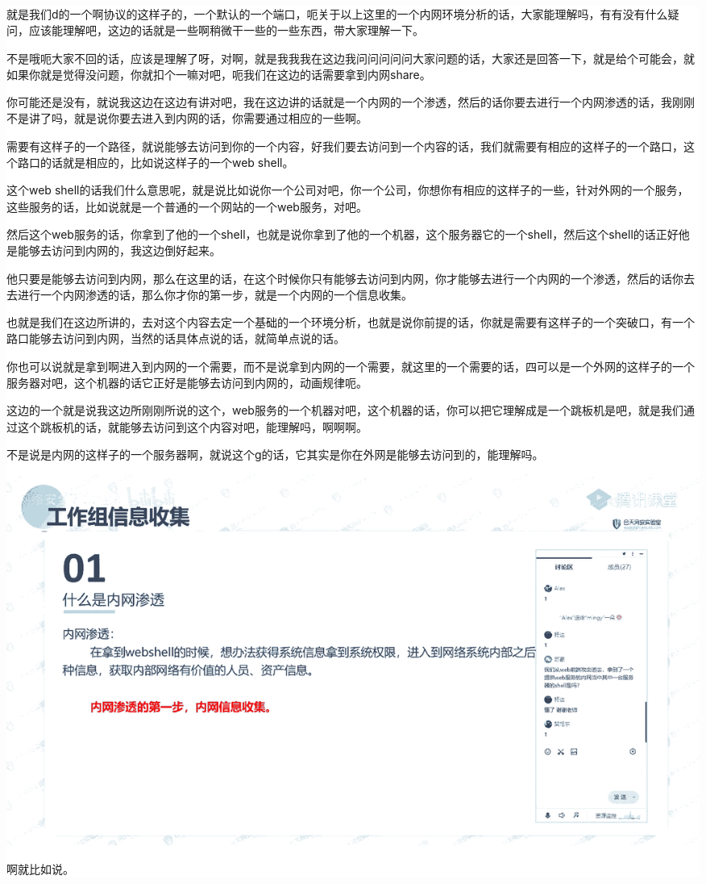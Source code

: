 就是我们d的一个啊协议的这样子的，一个默认的一个端口，呃关于以上这里的一个内网环境分析的话，大家能理解吗，有有没有什么疑问，应该能理解吧，这边的话就是一些啊稍微干一些的一些东西，带大家理解一下。

不是哦呃大家不回的话，应该是理解了呀，对啊，就是我我我在这边我问问问问问大家问题的话，大家还是回答一下，就是给个可能会，就如果你就是觉得没问题，你就扣个一嘛对吧，呃我们在这边的话需要拿到内网share。

你可能还是没有，就说我这边在这边有讲对吧，我在这边讲的话就是一个内网的一个渗透，然后的话你要去进行一个内网渗透的话，我刚刚不是讲了吗，就是说你要去进入到内网的话，你需要通过相应的一些啊。

需要有这样子的一个路径，就说能够去访问到你的一个内容，好我们要去访问到一个内容的话，我们就需要有相应的这样子的一个路口，这个路口的话就是相应的，比如说这样子的一个web shell。

这个web shell的话我们什么意思呢，就是说比如说你一个公司对吧，你一个公司，你想你有相应的这样子的一些，针对外网的一个服务，这些服务的话，比如说就是一个普通的一个网站的一个web服务，对吧。

然后这个web服务的话，你拿到了他的一个shell，也就是说你拿到了他的一个机器，这个服务器它的一个shell，然后这个shell的话正好他是能够去访问到内网的，我这边倒好起来。

他只要是能够去访问到内网，那么在这里的话，在这个时候你只有能够去访问到内网，你才能够去进行一个内网的一个渗透，然后的话你去去进行一个内网渗透的话，那么你才你的第一步，就是一个内网的一个信息收集。

也就是我们在这边所讲的，去对这个内容去定一个基础的一个环境分析，也就是说你前提的话，你就是需要有这样子的一个突破口，有一个路口能够去访问到内网，当然的话具体点说的话，就简单点说的话。

你也可以说就是拿到啊进入到内网的一个需要，而不是说拿到内网的一个需要，就这里的一个需要的话，四可以是一个外网的这样子的一个服务器对吧，这个机器的话它正好是能够去访问到内网的，动画规律呃。

这边的一个就是说我这边所刚刚所说的这个，web服务的一个机器对吧，这个机器的话，你可以把它理解成是一个跳板机是吧，就是我们通过这个跳板机的话，就能够去访问到这个内容对吧，能理解吗，啊啊啊。

不是说是内网的这样子的一个服务器啊，就说这个g的话，它其实是你在外网是能够去访问到的，能理解吗。

![](img/378d963507ede75edf5746d4014697a5_12.png)

啊就比如说。
